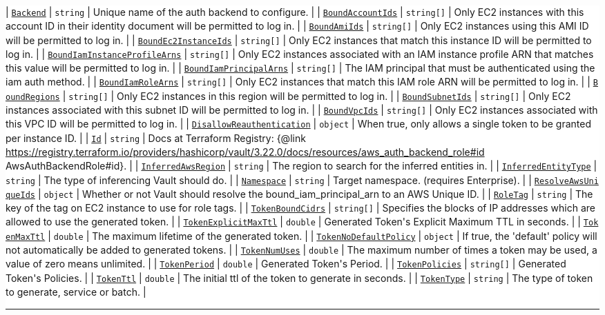 | <code><a href="#@cdktf/provider-vault.awsAuthBackendRole.AwsAuthBackendRoleConfig.property.backend">Backend</a></code> | <code>string</code> | Unique name of the auth backend to configure. |
| <code><a href="#@cdktf/provider-vault.awsAuthBackendRole.AwsAuthBackendRoleConfig.property.boundAccountIds">BoundAccountIds</a></code> | <code>string[]</code> | Only EC2 instances with this account ID in their identity document will be permitted to log in. |
| <code><a href="#@cdktf/provider-vault.awsAuthBackendRole.AwsAuthBackendRoleConfig.property.boundAmiIds">BoundAmiIds</a></code> | <code>string[]</code> | Only EC2 instances using this AMI ID will be permitted to log in. |
| <code><a href="#@cdktf/provider-vault.awsAuthBackendRole.AwsAuthBackendRoleConfig.property.boundEc2InstanceIds">BoundEc2InstanceIds</a></code> | <code>string[]</code> | Only EC2 instances that match this instance ID will be permitted to log in. |
| <code><a href="#@cdktf/provider-vault.awsAuthBackendRole.AwsAuthBackendRoleConfig.property.boundIamInstanceProfileArns">BoundIamInstanceProfileArns</a></code> | <code>string[]</code> | Only EC2 instances associated with an IAM instance profile ARN that matches this value will be permitted to log in. |
| <code><a href="#@cdktf/provider-vault.awsAuthBackendRole.AwsAuthBackendRoleConfig.property.boundIamPrincipalArns">BoundIamPrincipalArns</a></code> | <code>string[]</code> | The IAM principal that must be authenticated using the iam auth method. |
| <code><a href="#@cdktf/provider-vault.awsAuthBackendRole.AwsAuthBackendRoleConfig.property.boundIamRoleArns">BoundIamRoleArns</a></code> | <code>string[]</code> | Only EC2 instances that match this IAM role ARN will be permitted to log in. |
| <code><a href="#@cdktf/provider-vault.awsAuthBackendRole.AwsAuthBackendRoleConfig.property.boundRegions">BoundRegions</a></code> | <code>string[]</code> | Only EC2 instances in this region will be permitted to log in. |
| <code><a href="#@cdktf/provider-vault.awsAuthBackendRole.AwsAuthBackendRoleConfig.property.boundSubnetIds">BoundSubnetIds</a></code> | <code>string[]</code> | Only EC2 instances associated with this subnet ID will be permitted to log in. |
| <code><a href="#@cdktf/provider-vault.awsAuthBackendRole.AwsAuthBackendRoleConfig.property.boundVpcIds">BoundVpcIds</a></code> | <code>string[]</code> | Only EC2 instances associated with this VPC ID will be permitted to log in. |
| <code><a href="#@cdktf/provider-vault.awsAuthBackendRole.AwsAuthBackendRoleConfig.property.disallowReauthentication">DisallowReauthentication</a></code> | <code>object</code> | When true, only allows a single token to be granted per instance ID. |
| <code><a href="#@cdktf/provider-vault.awsAuthBackendRole.AwsAuthBackendRoleConfig.property.id">Id</a></code> | <code>string</code> | Docs at Terraform Registry: {@link https://registry.terraform.io/providers/hashicorp/vault/3.22.0/docs/resources/aws_auth_backend_role#id AwsAuthBackendRole#id}. |
| <code><a href="#@cdktf/provider-vault.awsAuthBackendRole.AwsAuthBackendRoleConfig.property.inferredAwsRegion">InferredAwsRegion</a></code> | <code>string</code> | The region to search for the inferred entities in. |
| <code><a href="#@cdktf/provider-vault.awsAuthBackendRole.AwsAuthBackendRoleConfig.property.inferredEntityType">InferredEntityType</a></code> | <code>string</code> | The type of inferencing Vault should do. |
| <code><a href="#@cdktf/provider-vault.awsAuthBackendRole.AwsAuthBackendRoleConfig.property.namespace">Namespace</a></code> | <code>string</code> | Target namespace. (requires Enterprise). |
| <code><a href="#@cdktf/provider-vault.awsAuthBackendRole.AwsAuthBackendRoleConfig.property.resolveAwsUniqueIds">ResolveAwsUniqueIds</a></code> | <code>object</code> | Whether or not Vault should resolve the bound_iam_principal_arn to an AWS Unique ID. |
| <code><a href="#@cdktf/provider-vault.awsAuthBackendRole.AwsAuthBackendRoleConfig.property.roleTag">RoleTag</a></code> | <code>string</code> | The key of the tag on EC2 instance to use for role tags. |
| <code><a href="#@cdktf/provider-vault.awsAuthBackendRole.AwsAuthBackendRoleConfig.property.tokenBoundCidrs">TokenBoundCidrs</a></code> | <code>string[]</code> | Specifies the blocks of IP addresses which are allowed to use the generated token. |
| <code><a href="#@cdktf/provider-vault.awsAuthBackendRole.AwsAuthBackendRoleConfig.property.tokenExplicitMaxTtl">TokenExplicitMaxTtl</a></code> | <code>double</code> | Generated Token's Explicit Maximum TTL in seconds. |
| <code><a href="#@cdktf/provider-vault.awsAuthBackendRole.AwsAuthBackendRoleConfig.property.tokenMaxTtl">TokenMaxTtl</a></code> | <code>double</code> | The maximum lifetime of the generated token. |
| <code><a href="#@cdktf/provider-vault.awsAuthBackendRole.AwsAuthBackendRoleConfig.property.tokenNoDefaultPolicy">TokenNoDefaultPolicy</a></code> | <code>object</code> | If true, the 'default' policy will not automatically be added to generated tokens. |
| <code><a href="#@cdktf/provider-vault.awsAuthBackendRole.AwsAuthBackendRoleConfig.property.tokenNumUses">TokenNumUses</a></code> | <code>double</code> | The maximum number of times a token may be used, a value of zero means unlimited. |
| <code><a href="#@cdktf/provider-vault.awsAuthBackendRole.AwsAuthBackendRoleConfig.property.tokenPeriod">TokenPeriod</a></code> | <code>double</code> | Generated Token's Period. |
| <code><a href="#@cdktf/provider-vault.awsAuthBackendRole.AwsAuthBackendRoleConfig.property.tokenPolicies">TokenPolicies</a></code> | <code>string[]</code> | Generated Token's Policies. |
| <code><a href="#@cdktf/provider-vault.awsAuthBackendRole.AwsAuthBackendRoleConfig.property.tokenTtl">TokenTtl</a></code> | <code>double</code> | The initial ttl of the token to generate in seconds. |
| <code><a href="#@cdktf/provider-vault.awsAuthBackendRole.AwsAuthBackendRoleConfig.property.tokenType">TokenType</a></code> | <code>string</code> | The type of token to generate, service or batch. |

---
